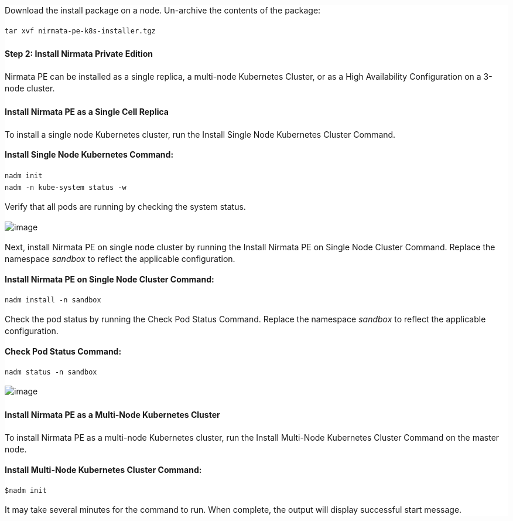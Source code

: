 Download the install package on a node. Un-archive the contents of the package:

```
tar xvf nirmata-pe-k8s-installer.tgz
```

#### Step 2: Install Nirmata Private Edition

Nirmata PE can be installed as a single replica, a multi-node Kubernetes Cluster, or as a High Availability Configuration on a 3-node cluster.

#### Install Nirmata PE as a Single Cell Replica

To install a single node Kubernetes cluster, run the Install Single Node Kubernetes Cluster Command.

**Install Single Node Kubernetes Command:**

```
nadm init
nadm -n kube-system status -w
```

Verify that all pods are running by checking the system status.

![image](/images/disasterrecovery-2.png)

Next, install Nirmata PE on single node cluster by running the Install Nirmata PE on Single Node Cluster Command. Replace the namespace *sandbox* to reflect the applicable configuration.

**Install Nirmata PE on Single Node Cluster Command:**

```
nadm install -n sandbox
```

Check the pod status by running the Check Pod Status Command.  Replace the namespace *sandbox* to reflect the applicable configuration.

**Check Pod Status Command:**

```
nadm status -n sandbox
```

![image](/images/disasterrecovery-3.png)

#### Install Nirmata PE as a Multi-Node Kubernetes Cluster

To install Nirmata PE as a multi-node Kubernetes cluster, run the Install Multi-Node Kubernetes Cluster Command on the master node.

**Install Multi-Node Kubernetes Cluster Command:**

```
$nadm init
```

It may take several minutes for the command to run. When complete, the output will display successful start message.
